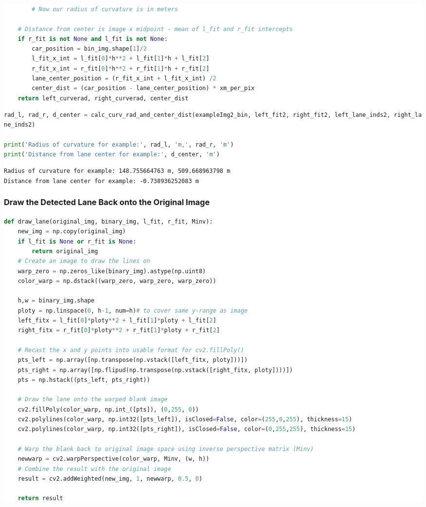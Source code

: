 ```python
        # Now our radius of curvature is in meters
    
    # Distance from center is image x midpoint - mean of l_fit and r_fit intercepts 
    if r_fit is not None and l_fit is not None:
        car_position = bin_img.shape[1]/2
        l_fit_x_int = l_fit[0]*h**2 + l_fit[1]*h + l_fit[2]
        r_fit_x_int = r_fit[0]*h**2 + r_fit[1]*h + r_fit[2]
        lane_center_position = (r_fit_x_int + l_fit_x_int) /2
        center_dist = (car_position - lane_center_position) * xm_per_pix
    return left_curverad, right_curverad, center_dist
```


```python
rad_l, rad_r, d_center = calc_curv_rad_and_center_dist(exampleImg2_bin, left_fit2, right_fit2, left_lane_inds2, right_lane_inds2)

print('Radius of curvature for example:', rad_l, 'm,', rad_r, 'm')
print('Distance from lane center for example:', d_center, 'm')
```

    Radius of curvature for example: 148.755664763 m, 509.668963798 m
    Distance from lane center for example: -0.738936252083 m


### Draw the Detected Lane Back onto the Original Image


```python
def draw_lane(original_img, binary_img, l_fit, r_fit, Minv):
    new_img = np.copy(original_img)
    if l_fit is None or r_fit is None:
        return original_img
    # Create an image to draw the lines on
    warp_zero = np.zeros_like(binary_img).astype(np.uint8)
    color_warp = np.dstack((warp_zero, warp_zero, warp_zero))
    
    h,w = binary_img.shape
    ploty = np.linspace(0, h-1, num=h)# to cover same y-range as image
    left_fitx = l_fit[0]*ploty**2 + l_fit[1]*ploty + l_fit[2]
    right_fitx = r_fit[0]*ploty**2 + r_fit[1]*ploty + r_fit[2]

    # Recast the x and y points into usable format for cv2.fillPoly()
    pts_left = np.array([np.transpose(np.vstack([left_fitx, ploty]))])
    pts_right = np.array([np.flipud(np.transpose(np.vstack([right_fitx, ploty])))])
    pts = np.hstack((pts_left, pts_right))

    # Draw the lane onto the warped blank image
    cv2.fillPoly(color_warp, np.int_([pts]), (0,255, 0))
    cv2.polylines(color_warp, np.int32([pts_left]), isClosed=False, color=(255,0,255), thickness=15)
    cv2.polylines(color_warp, np.int32([pts_right]), isClosed=False, color=(0,255,255), thickness=15)

    # Warp the blank back to original image space using inverse perspective matrix (Minv)
    newwarp = cv2.warpPerspective(color_warp, Minv, (w, h)) 
    # Combine the result with the original image
    result = cv2.addWeighted(new_img, 1, newwarp, 0.5, 0)
   
    return result
```
